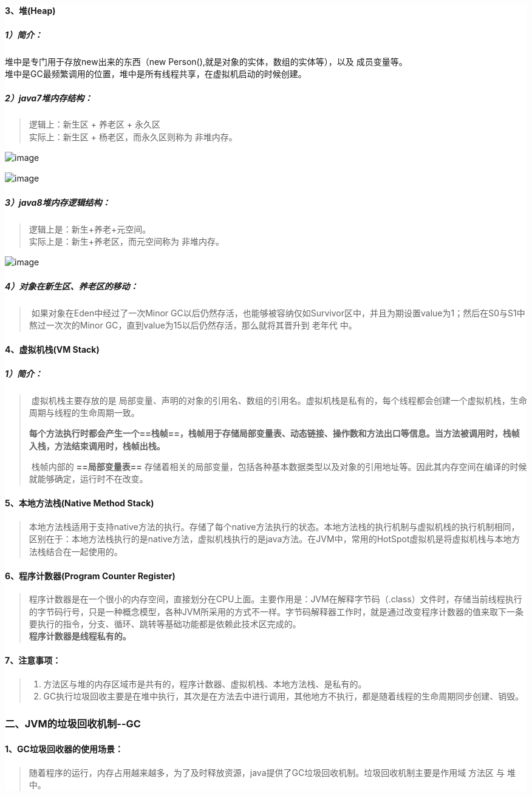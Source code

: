 #### 3、堆(Heap)
##### 1）简介：
堆中是专门用于存放new出来的东西（new Person(),就是对象的实体，数组的实体等），以及 成员变量等。  
堆中是GC最频繁调用的位置，堆中是所有线程共享，在虚拟机启动的时候创建。  

##### 2）java7堆内存结构：
> 逻辑上：新生区 + 养老区 + 永久区  
> 实际上：新生区 + 杨老区，而永久区则称为 非堆内存。 

![image](https://note.youdao.com/yws/api/personal/file/0A3FBBE9A12B4BFA9D9C7BD3051E8CB1?method=download&shareKey=637ec7fd47d4efcf0c257a484b9dd467)

![image](https://note.youdao.com/yws/api/personal/file/F48F98B7992942019E96D1C9D87ADB14?method=download&shareKey=036bd5c193e22c539314234ea0fa783e)

##### 3）java8堆内存逻辑结构：
>逻辑上是：新生+养老+元空间。  
>实际上是：新生+养老区，而元空间称为 非堆内存。  

![image](https://note.youdao.com/yws/api/personal/file/AEAAF240A5824166A237D645CEF69F9B?method=download&shareKey=27c6c7d9ed3c5d0c22af9738cf4ac266)


##### 4）对象在新生区、养老区的移动：
> ​	如果对象在Eden中经过了一次Minor GC以后仍然存活，也能够被容纳仅如Survivor区中，并且为期设置value为1；然后在S0与S1中熬过一次次的Minor GC，直到value为15以后仍然存活，那么就将其晋升到 老年代 中。  


#### 4、虚拟机栈(VM Stack)
##### 1）简介：
> ​	虚拟机栈主要存放的是 局部变量、声明的对象的引用名、数组的引用名。虚拟机栈是私有的，每个线程都会创建一个虚拟机栈，生命周期与线程的生命周期一致。   
>
> ​	**每个方法执行时都会产生一个==栈帧==，栈帧用于存储局部变量表、动态链接、操作数和方法出口等信息。当方法被调用时，栈帧入栈，方法结束调用时，栈帧出栈。**  
>
> ​	栈帧内部的 **==局部变量表==** 存储着相关的局部变量，包括各种基本数据类型以及对象的引用地址等。因此其内存空间在编译的时候就能够确定，运行时不在改变。




#### 5、本地方法栈(Native Method Stack)
> ​	本地方法栈适用于支持native方法的执行。存储了每个native方法执行的状态。本地方法栈的执行机制与虚拟机栈的执行机制相同，区别在于：本地方法栈执行的是native方法，虚拟机栈执行的是java方法。在JVM中，常用的HotSpot虚拟机是将虚拟机栈与本地方法栈结合在一起使用的。


#### 6、程序计数器(Program Counter Register)
> ​	程序计数器是在一个很小的内存空间，直接划分在CPU上面。主要作用是：JVM在解释字节码（.class）文件时，存储当前线程执行的字节码行号，只是一种概念模型，各种JVM所采用的方式不一样。字节码解释器工作时，就是通过改变程序计数器的值来取下一条要执行的指令，分支、循环、跳转等基础功能都是依赖此技术区完成的。  
> ​	**程序计数器是线程私有的。**


#### 7、注意事项：
> 1. 方法区与堆的内存区域市是共有的，程序计数器、虚拟机栈、本地方法栈、是私有的。
> 2. GC执行垃圾回收主要是在堆中执行，其次是在方法去中进行调用，其他地方不执行，都是随着线程的生命周期同步创建、销毁。


### 二、JVM的垃圾回收机制--GC
#### 1、GC垃圾回收器的使用场景：
> ​	随着程序的运行，内存占用越来越多，为了及时释放资源，java提供了GC垃圾回收机制。垃圾回收机制主要是作用域 方法区 与 堆中。  
